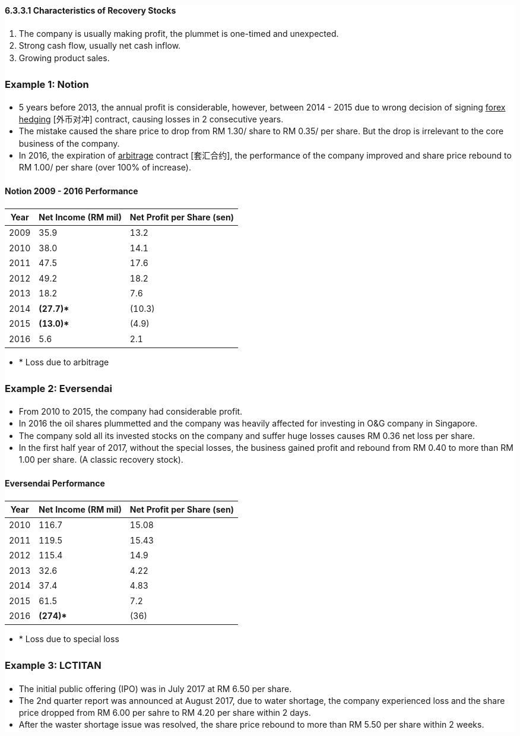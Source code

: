 #### 6.3.3.1 Characteristics of Recovery Stocks
1. The company is usually making profit, the plummet is one-timed and unexpected.
2. Strong cash flow, usually net cash inflow.
3. Growing product sales.

### Example 1: Notion
* 5 years before 2013, the annual profit is considerable, however, between 2014 - 2015 due to wrong decision of signing [forex hedging](https://www.investopedia.com/terms/forex/f/forex-hedge-and-currency-hedging-strategy.asp) [外币对冲] contract, causing losses in 2 consecutive years. 
* The mistake caused the share price to drop from RM 1.30/ share to RM 0.35/ per share. But the drop is irrelevant to the core business of the company.
* In 2016, the expiration of [arbitrage](https://www.investopedia.com/terms/a/arbitrage.asp) contract [套汇合约], the performance of the company improved and share price rebound to RM 1.00/ per share (over 100% of increase).

#### Notion 2009 - 2016 Performance
Year | Net Income (RM mil) | Net Profit per Share (sen)
-----|---------------------|---------------------------
2009 | 35.9 | 13.2
2010 | 38.0 | 14.1
2011 | 47.5 | 17.6
2012 | 49.2 | 18.2
2013 | 18.2 | 7.6
2014 | **(27.7)\*** | (10.3)
2015 | **(13.0)\*** | (4.9)
2016 | 5.6 | 2.1
* \* Loss due to arbitrage

### Example 2: Eversendai
* From 2010 to 2015, the company had considerable profit.
* In 2016 the oil shares plummetted and the company was heavily affected for investing in  O&G company in Singapore.
* The company sold all its invested stocks on the company and suffer huge losses causes RM 0.36 net loss per share.
* In the first half year of 2017, without the special losses, the business gained profit and rebound from RM 0.40 to more than RM 1.00 per share. (A classic recovery stock).

#### Eversendai Performance
Year | Net Income (RM mil) | Net Profit per Share (sen)
-----|---------------------|---------------------------
2010 | 116.7 | 15.08
2011 | 119.5 | 15.43
2012 | 115.4 | 14.9
2013 | 32.6 | 4.22
2014 | 37.4 | 4.83
2015 | 61.5 | 7.2
2016 | **(274)\*** | (36)
* \* Loss due to special loss

### Example 3: LCTITAN
* The initial public offering (IPO) was in July 2017 at RM 6.50 per share.
* The 2nd quarter report was announced at August 2017, due to water shortage, the company experienced loss and the share price dropped from RM 6.00 per sahre to RM 4.20 per share within 2 days.
* After the waster shortage issue was resolved, the share price rebound to more than RM 5.50 per share within 2 weeks. 
